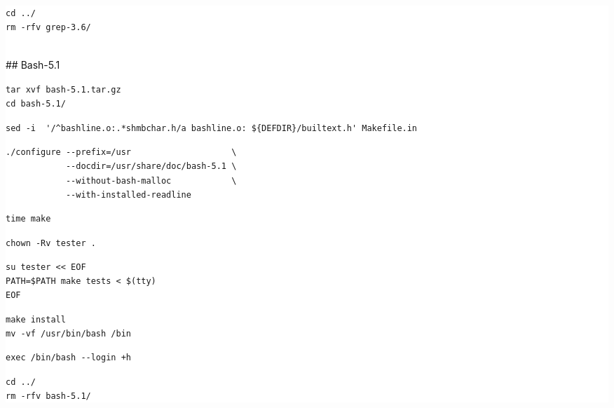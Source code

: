 ```
cd ../
rm -rfv grep-3.6/

```

<br>
## Bash-5.1

```
tar xvf bash-5.1.tar.gz
cd bash-5.1/

```

```
sed -i  '/^bashline.o:.*shmbchar.h/a bashline.o: ${DEFDIR}/builtext.h' Makefile.in

```

```
./configure --prefix=/usr                    \
            --docdir=/usr/share/doc/bash-5.1 \
            --without-bash-malloc            \
            --with-installed-readline

```

```
time make

```

```
chown -Rv tester .

```

```
su tester << EOF
PATH=$PATH make tests < $(tty)
EOF

```

```
make install
mv -vf /usr/bin/bash /bin

```

```
exec /bin/bash --login +h

```

```
cd ../
rm -rfv bash-5.1/

```
